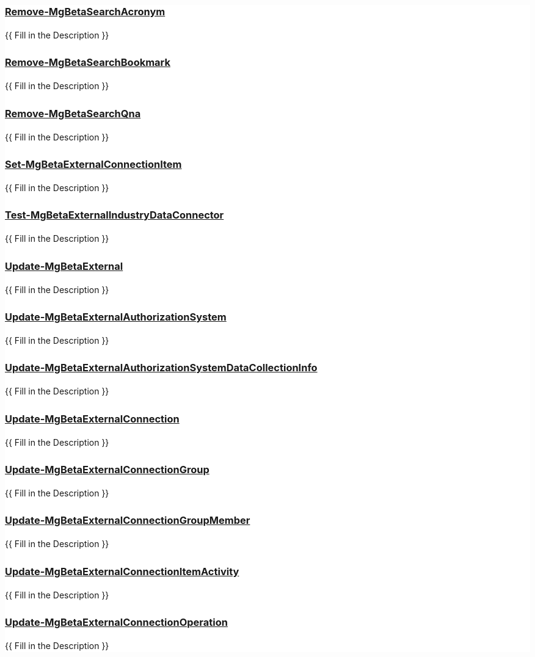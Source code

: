 ### [Remove-MgBetaSearchAcronym](Remove-MgBetaSearchAcronym.md)
{{ Fill in the Description }}

### [Remove-MgBetaSearchBookmark](Remove-MgBetaSearchBookmark.md)
{{ Fill in the Description }}

### [Remove-MgBetaSearchQna](Remove-MgBetaSearchQna.md)
{{ Fill in the Description }}

### [Set-MgBetaExternalConnectionItem](Set-MgBetaExternalConnectionItem.md)
{{ Fill in the Description }}

### [Test-MgBetaExternalIndustryDataConnector](Test-MgBetaExternalIndustryDataConnector.md)
{{ Fill in the Description }}

### [Update-MgBetaExternal](Update-MgBetaExternal.md)
{{ Fill in the Description }}

### [Update-MgBetaExternalAuthorizationSystem](Update-MgBetaExternalAuthorizationSystem.md)
{{ Fill in the Description }}

### [Update-MgBetaExternalAuthorizationSystemDataCollectionInfo](Update-MgBetaExternalAuthorizationSystemDataCollectionInfo.md)
{{ Fill in the Description }}

### [Update-MgBetaExternalConnection](Update-MgBetaExternalConnection.md)
{{ Fill in the Description }}

### [Update-MgBetaExternalConnectionGroup](Update-MgBetaExternalConnectionGroup.md)
{{ Fill in the Description }}

### [Update-MgBetaExternalConnectionGroupMember](Update-MgBetaExternalConnectionGroupMember.md)
{{ Fill in the Description }}

### [Update-MgBetaExternalConnectionItemActivity](Update-MgBetaExternalConnectionItemActivity.md)
{{ Fill in the Description }}

### [Update-MgBetaExternalConnectionOperation](Update-MgBetaExternalConnectionOperation.md)
{{ Fill in the Description }}
